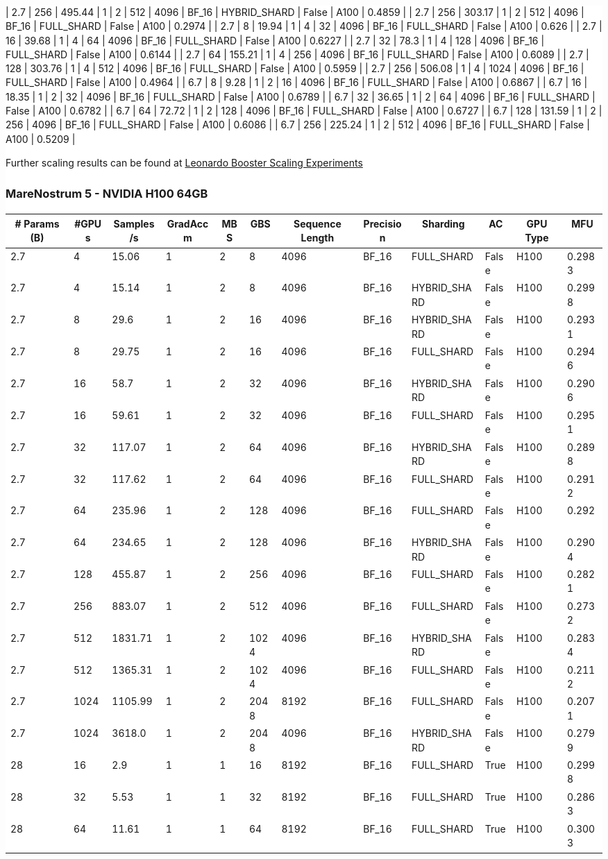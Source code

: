 | 2.7          | 256   | 495.44    | 1        | 2   | 512  | 4096            | BF_16     | HYBRID_SHARD | False | A100     | 0.4859 |
| 2.7          | 256   | 303.17    | 1        | 2   | 512  | 4096            | BF_16     | FULL_SHARD   | False | A100     | 0.2974 |
| 2.7          | 8     | 19.94     | 1        | 4   | 32   | 4096            | BF_16     | FULL_SHARD   | False | A100     | 0.626  |
| 2.7          | 16    | 39.68     | 1        | 4   | 64   | 4096            | BF_16     | FULL_SHARD   | False | A100     | 0.6227 |
| 2.7          | 32    | 78.3      | 1        | 4   | 128  | 4096            | BF_16     | FULL_SHARD   | False | A100     | 0.6144 |
| 2.7          | 64    | 155.21    | 1        | 4   | 256  | 4096            | BF_16     | FULL_SHARD   | False | A100     | 0.6089 |
| 2.7          | 128   | 303.76    | 1        | 4   | 512  | 4096            | BF_16     | FULL_SHARD   | False | A100     | 0.5959 |
| 2.7          | 256   | 506.08    | 1        | 4   | 1024 | 4096            | BF_16     | FULL_SHARD   | False | A100     | 0.4964 |
| 6.7          | 8     | 9.28      | 1        | 2   | 16   | 4096            | BF_16     | FULL_SHARD   | False | A100     | 0.6867 |
| 6.7          | 16    | 18.35     | 1        | 2   | 32   | 4096            | BF_16     | FULL_SHARD   | False | A100     | 0.6789 |
| 6.7          | 32    | 36.65     | 1        | 2   | 64   | 4096            | BF_16     | FULL_SHARD   | False | A100     | 0.6782 |
| 6.7          | 64    | 72.72     | 1        | 2   | 128  | 4096            | BF_16     | FULL_SHARD   | False | A100     | 0.6727 |
| 6.7          | 128   | 131.59    | 1        | 2   | 256  | 4096            | BF_16     | FULL_SHARD   | False | A100     | 0.6086 |
| 6.7          | 256   | 225.24    | 1        | 2   | 512  | 4096            | BF_16     | FULL_SHARD   | False | A100     | 0.5209 |

Further scaling results can be found at [Leonardo Booster Scaling Experiments](https://github.com/Modalities/modalities/blob/scaling_experiments/docs/scaling_experiments/scaling_leonardo.md)

### MareNostrum 5 - NVIDIA H100 64GB
| # Params (B) | #GPUs | Samples/s | GradAccm | MBS | GBS  | Sequence Length | Precision | Sharding     | AC    | GPU Type | MFU    |
| ------------ | ----- | --------- | -------- | --- | ---- | --------------- | --------- | ------------ | ----- | -------- | ------ |
| 2.7          | 4     | 15.06     | 1        | 2   | 8    | 4096            | BF_16     | FULL_SHARD   | False | H100     | 0.2983 |
| 2.7          | 4     | 15.14     | 1        | 2   | 8    | 4096            | BF_16     | HYBRID_SHARD | False | H100     | 0.2998 |
| 2.7          | 8     | 29.6      | 1        | 2   | 16   | 4096            | BF_16     | HYBRID_SHARD | False | H100     | 0.2931 |
| 2.7          | 8     | 29.75     | 1        | 2   | 16   | 4096            | BF_16     | FULL_SHARD   | False | H100     | 0.2946 |
| 2.7          | 16    | 58.7      | 1        | 2   | 32   | 4096            | BF_16     | HYBRID_SHARD | False | H100     | 0.2906 |
| 2.7          | 16    | 59.61     | 1        | 2   | 32   | 4096            | BF_16     | FULL_SHARD   | False | H100     | 0.2951 |
| 2.7          | 32    | 117.07    | 1        | 2   | 64   | 4096            | BF_16     | HYBRID_SHARD | False | H100     | 0.2898 |
| 2.7          | 32    | 117.62    | 1        | 2   | 64   | 4096            | BF_16     | FULL_SHARD   | False | H100     | 0.2912 |
| 2.7          | 64    | 235.96    | 1        | 2   | 128  | 4096            | BF_16     | FULL_SHARD   | False | H100     | 0.292  |
| 2.7          | 64    | 234.65    | 1        | 2   | 128  | 4096            | BF_16     | HYBRID_SHARD | False | H100     | 0.2904 |
| 2.7          | 128   | 455.87    | 1        | 2   | 256  | 4096            | BF_16     | FULL_SHARD   | False | H100     | 0.2821 |
| 2.7          | 256   | 883.07    | 1        | 2   | 512  | 4096            | BF_16     | FULL_SHARD   | False | H100     | 0.2732 |
| 2.7          | 512   | 1831.71   | 1        | 2   | 1024 | 4096            | BF_16     | HYBRID_SHARD | False | H100     | 0.2834 |
| 2.7          | 512   | 1365.31   | 1        | 2   | 1024 | 4096            | BF_16     | FULL_SHARD   | False | H100     | 0.2112 |
| 2.7          | 1024  | 1105.99   | 1        | 2   | 2048 | 8192            | BF_16     | FULL_SHARD   | False | H100     | 0.2071 |
| 2.7          | 1024  | 3618.0    | 1        | 2   | 2048 | 4096            | BF_16     | HYBRID_SHARD | False | H100     | 0.2799 |
| 28           | 16    | 2.9       | 1        | 1   | 16   | 8192            | BF_16     | FULL_SHARD   | True  | H100     | 0.2998 |
| 28           | 32    | 5.53      | 1        | 1   | 32   | 8192            | BF_16     | FULL_SHARD   | True  | H100     | 0.2863 |
| 28           | 64    | 11.61     | 1        | 1   | 64   | 8192            | BF_16     | FULL_SHARD   | True  | H100     | 0.3003 |